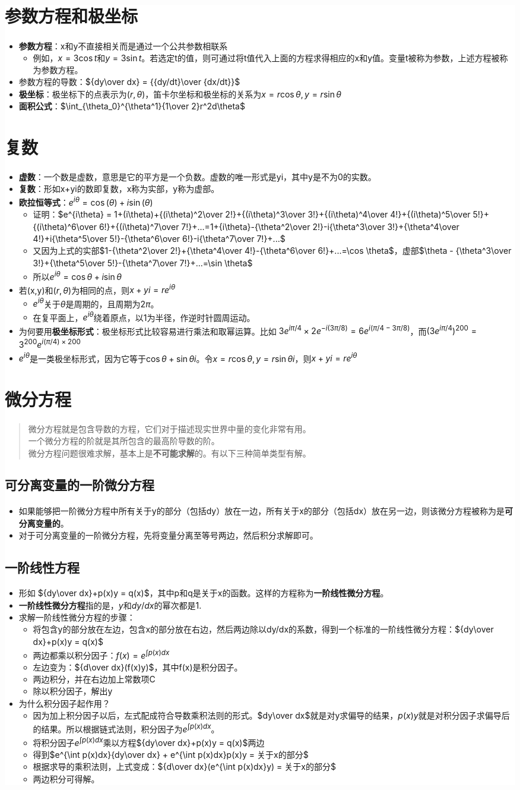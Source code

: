 # 参数方程和极坐标
- **参数方程**：x和y不直接相关而是通过一个公共参数相联系
  - 例如，$x=3\cos t$和$y=3\sin t$。若选定t的值，则可通过将t值代入上面的方程求得相应的x和y值。变量t被称为参数，上述方程被称为参数方程。
- 参数方程的导数：${dy\over dx} = {{dy/dt}\over {dx/dt}}$
- **极坐标**：极坐标下的点表示为$(r,\theta)$，笛卡尔坐标和极坐标的关系为$x=r\cos \theta, y=r\sin \theta$
- **面积公式**：$\int_{\theta_0}^{\theta^1}{1\over 2}r^2d\theta$

# 复数
- **虚数**：一个数是虚数，意思是它的平方是一个负数。虚数的唯一形式是yi，其中y是不为0的实数。
- **复数**：形如x+yi的数即复数，x称为实部，y称为虚部。
- **欧拉恒等式**：$e^{i\theta} = \cos (\theta) + i\sin (\theta)$
  - 证明：$e^{i\theta} = 1+(i\theta)+{(i\theta)^2\over 2!}+{(i\theta)^3\over 3!}+{(i\theta)^4\over 4!}+{(i\theta)^5\over 5!}+{(i\theta)^6\over 6!}+{(i\theta)^7\over 7!}+...=1+{i\theta}-{\theta^2\over 2!}-i{\theta^3\over 3!}+{\theta^4\over 4!}+i{\theta^5\over 5!}-{\theta^6\over 6!}-i{\theta^7\over 7!}+...$
  - 又因为上式的实部$1-{\theta^2\over 2!}+{\theta^4\over 4!}-{\theta^6\over 6!}+...=\cos \theta$，虚部$\theta - {\theta^3\over 3!}+{\theta^5\over 5!}-{\theta^7\over 7!}+...=\sin \theta$
  - 所以$e^{i\theta} = \cos \theta + i\sin \theta$
- 若(x,y)和$(r,\theta)$为相同的点，则$x+yi= re^{i\theta}$
  - $e^{i\theta}$关于$\theta$是周期的，且周期为$2\pi$。
  - 在复平面上，$e^{i\theta}$绕着原点，以1为半径，作逆时针圆周运动。
- 为何要用**极坐标形式**：极坐标形式比较容易进行乘法和取幂运算。比如 $3e^{i\pi/4}\times 2e^{-i(3\pi/8)} = 6e^{i(\pi/4-3\pi/8)}$，而$(3e^{i\pi/4})^{200} = 3^{200}e^{i(\pi/4)\times {200}}$
- $e^{i\theta}$是一类极坐标形式，因为它等于$\cos \theta + \sin \theta i$。令$x=r\cos \theta, y=r\sin \theta i$，则$x + yi = re^{i\theta}$

# 微分方程
> 微分方程就是包含导数的方程，它们对于描述现实世界中量的变化非常有用。  
> 一个微分方程的阶就是其所包含的最高阶导数的阶。  
> 微分方程问题很难求解，基本上是**不可能求解**的。有以下三种简单类型有解。
## 可分离变量的一阶微分方程
- 如果能够把一阶微分方程中所有关于y的部分（包括dy）放在一边，所有关于x的部分（包括dx）放在另一边，则该微分方程被称为是**可分离变量的**。
- 对于可分离变量的一阶微分方程，先将变量分离至等号两边，然后积分求解即可。
  
## 一阶线性方程
- 形如 ${dy\over dx}+p(x)y = q(x)$，其中p和q是关于x的函数。这样的方程称为**一阶线性微分方程**。
- **一阶线性微分方程**指的是，$y$和$dy/dx$的幂次都是1.
- 求解一阶线性微分方程的步骤：
  - 将包含y的部分放在左边，包含x的部分放在右边，然后两边除以dy/dx的系数，得到一个标准的一阶线性微分方程：${dy\over dx}+p(x)y = q(x)$
  - 两边都乘以积分因子：$f(x) = e^{\int p(x)dx}$
  - 左边变为：${d\over dx}(f(x)y)$，其中f(x)是积分因子。
  - 两边积分，并在右边加上常数项C
  - 除以积分因子，解出y
- 为什么积分因子起作用？
  - 因为加上积分因子以后，左式配成符合导数乘积法则的形式。$dy\over dx$就是对y求偏导的结果，$p(x)y$就是对积分因子求偏导后的结果。所以根据链式法则，积分因子为$e^{\int p(x)dx}$。
  - 将积分因子$e^{\int p(x)dx}$乘以方程${dy\over dx}+p(x)y = q(x)$两边
  - 得到$e^{\int p(x)dx}{dy\over dx} + e^{\int p(x)dx}p(x)y = 关于x的部分$
  - 根据求导的乘积法则，上式变成：${d\over dx}(e^{\int p(x)dx}y) = 关于x的部分$
  - 两边积分可得解。
